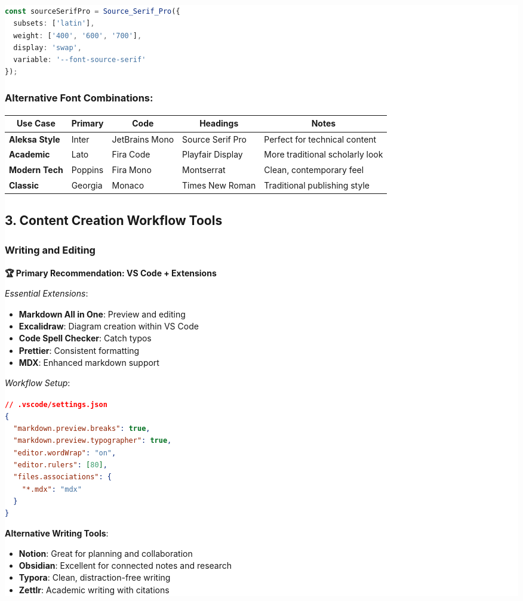 ```typescript
const sourceSerifPro = Source_Serif_Pro({ 
  subsets: ['latin'],
  weight: ['400', '600', '700'],
  display: 'swap',
  variable: '--font-source-serif'
});
```

### **Alternative Font Combinations**:

| Use Case | Primary | Code | Headings | Notes |
|----------|---------|------|----------|-------|
| **Aleksa Style** | Inter | JetBrains Mono | Source Serif Pro | Perfect for technical content |
| **Academic** | Lato | Fira Code | Playfair Display | More traditional scholarly look |
| **Modern Tech** | Poppins | Fira Mono | Montserrat | Clean, contemporary feel |
| **Classic** | Georgia | Monaco | Times New Roman | Traditional publishing style |

## 3. Content Creation Workflow Tools

### **Writing and Editing**

**🏆 Primary Recommendation: VS Code + Extensions**

*Essential Extensions*:
- **Markdown All in One**: Preview and editing
- **Excalidraw**: Diagram creation within VS Code
- **Code Spell Checker**: Catch typos
- **Prettier**: Consistent formatting
- **MDX**: Enhanced markdown support

*Workflow Setup*:
```json
// .vscode/settings.json
{
  "markdown.preview.breaks": true,
  "markdown.preview.typographer": true,
  "editor.wordWrap": "on",
  "editor.rulers": [80],
  "files.associations": {
    "*.mdx": "mdx"
  }
}
```

**Alternative Writing Tools**:
- **Notion**: Great for planning and collaboration
- **Obsidian**: Excellent for connected notes and research
- **Typora**: Clean, distraction-free writing
- **Zettlr**: Academic writing with citations
